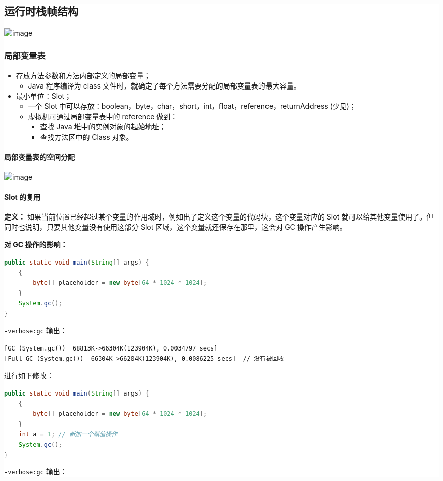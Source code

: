 
## 运行时栈帧结构

![image](http://490.github.io/images/20190314_084016.png)

### 局部变量表

- 存放方法参数和方法内部定义的局部变量；
	- Java 程序编译为 class 文件时，就确定了每个方法需要分配的局部变量表的最大容量。
- 最小单位：Slot；
	- 一个 Slot 中可以存放：boolean，byte，char，short，int，float，reference，returnAddress (少见)；
	- 虚拟机可通过局部变量表中的 reference 做到：
		- 查找 Java 堆中的实例对象的起始地址；
		- 查找方法区中的 Class 对象。

#### 局部变量表的空间分配

![image](http://490.github.io/images/20190314_084054.png)

#### Slot 的复用

**定义：** 如果当前位置已经超过某个变量的作用域时，例如出了定义这个变量的代码块，这个变量对应的 Slot 就可以给其他变量使用了。但同时也说明，只要其他变量没有使用这部分 Slot 区域，这个变量就还保存在那里，这会对 GC 操作产生影响。

**对 GC 操作的影响：**

```java
public static void main(String[] args) {
    {
    	byte[] placeholder = new byte[64 * 1024 * 1024];
    }
    System.gc();
}
```

`-verbose:gc` 输出：

```
[GC (System.gc())  68813K->66304K(123904K), 0.0034797 secs]
[Full GC (System.gc())  66304K->66204K(123904K), 0.0086225 secs]  // 没有被回收
```

进行如下修改：

```java
public static void main(String[] args) {
    {
    	byte[] placeholder = new byte[64 * 1024 * 1024];
    }
    int a = 1; // 新加一个赋值操作
    System.gc();
}
```

`-verbose:gc` 输出：
